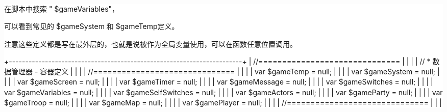 在脚本中搜索 " \$gameVariables"，

可以看到常见的 \$gameSystem 和 \$gameTemp定义。

注意这些定义都是写在最外层的，也就是说被作为全局变量使用，可以在函数任意位置调用。

+-----------------------------------------------------------------------+
| //==============================                                      |
|                                                                       |
| // \* 数据管理器 - 容器定义                                           |
|                                                                       |
| //==============================                                      |
|                                                                       |
| var \$gameTemp = null;                                                |
|                                                                       |
| var \$gameSystem = null;                                              |
|                                                                       |
| var \$gameScreen = null;                                              |
|                                                                       |
| var \$gameTimer = null;                                               |
|                                                                       |
| var \$gameMessage = null;                                             |
|                                                                       |
| var \$gameSwitches = null;                                            |
|                                                                       |
| var \$gameVariables = null;                                           |
|                                                                       |
| var \$gameSelfSwitches = null;                                        |
|                                                                       |
| var \$gameActors = null;                                              |
|                                                                       |
| var \$gameParty = null;                                               |
|                                                                       |
| var \$gameTroop = null;                                               |
|                                                                       |
| var \$gameMap = null;                                                 |
|                                                                       |
| var \$gamePlayer = null;                                              |
|                                                                       |
| //==============================                                      |
|                                                                       |